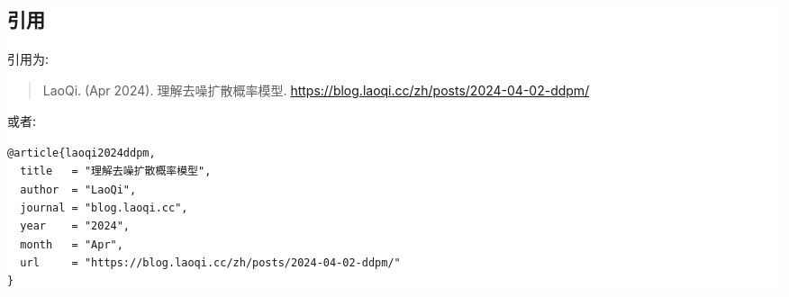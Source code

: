 
## 引用

引用为: 
> LaoQi. (Apr 2024). 理解去噪扩散概率模型. https://blog.laoqi.cc/zh/posts/2024-04-02-ddpm/

或者:
```
@article{laoqi2024ddpm,
  title   = "理解去噪扩散概率模型",
  author  = "LaoQi",
  journal = "blog.laoqi.cc",
  year    = "2024",
  month   = "Apr",
  url     = "https://blog.laoqi.cc/zh/posts/2024-04-02-ddpm/"
}
```
